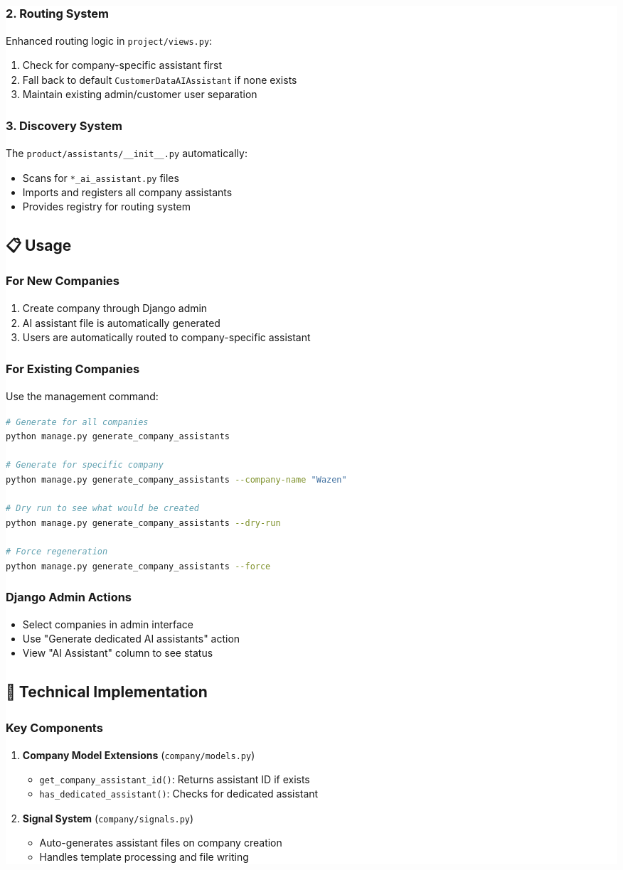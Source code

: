 ### 2. Routing System
Enhanced routing logic in `project/views.py`:
1. Check for company-specific assistant first
2. Fall back to default `CustomerDataAIAssistant` if none exists
3. Maintain existing admin/customer user separation

### 3. Discovery System
The `product/assistants/__init__.py` automatically:
- Scans for `*_ai_assistant.py` files
- Imports and registers all company assistants
- Provides registry for routing system

## 📋 Usage

### For New Companies
1. Create company through Django admin
2. AI assistant file is automatically generated
3. Users are automatically routed to company-specific assistant

### For Existing Companies
Use the management command:
```bash
# Generate for all companies
python manage.py generate_company_assistants

# Generate for specific company
python manage.py generate_company_assistants --company-name "Wazen"

# Dry run to see what would be created
python manage.py generate_company_assistants --dry-run

# Force regeneration
python manage.py generate_company_assistants --force
```

### Django Admin Actions
- Select companies in admin interface
- Use "Generate dedicated AI assistants" action
- View "AI Assistant" column to see status

## 🔧 Technical Implementation

### Key Components

1. **Company Model Extensions** (`company/models.py`)
   - `get_company_assistant_id()`: Returns assistant ID if exists
   - `has_dedicated_assistant()`: Checks for dedicated assistant

2. **Signal System** (`company/signals.py`)
   - Auto-generates assistant files on company creation
   - Handles template processing and file writing
